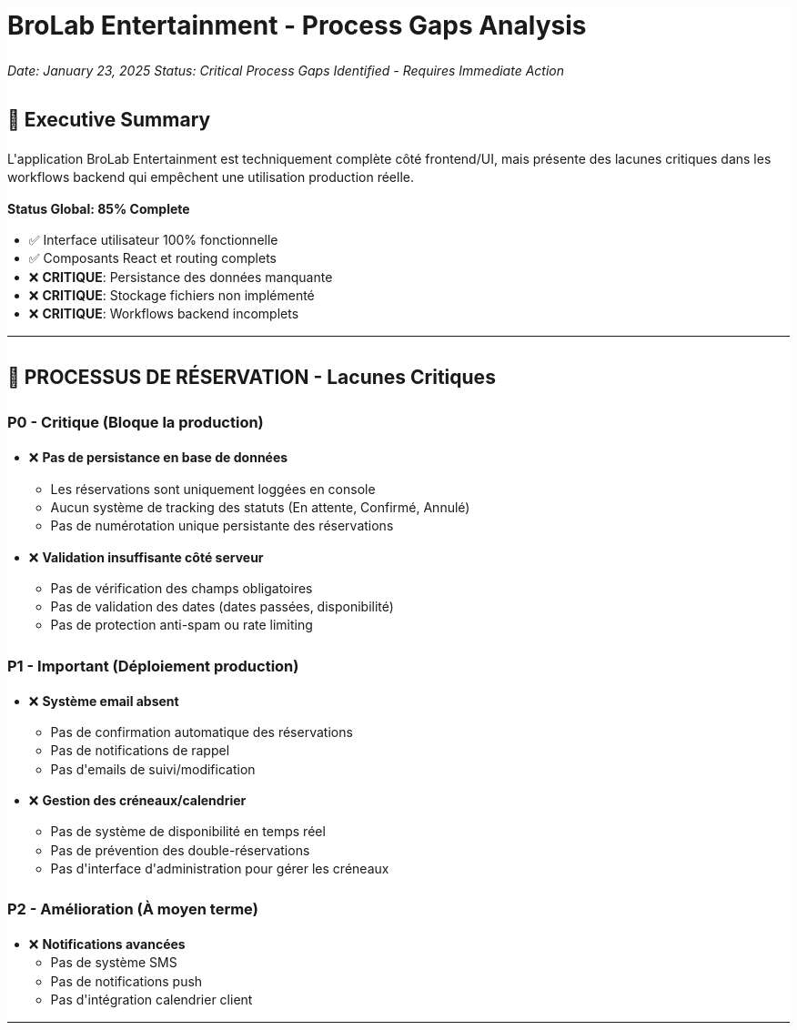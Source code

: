 # BroLab Entertainment - Process Gaps Analysis

*Date: January 23, 2025*
*Status: Critical Process Gaps Identified - Requires Immediate Action*

## 🚨 Executive Summary

L'application BroLab Entertainment est techniquement complète côté frontend/UI, mais présente des lacunes critiques dans les workflows backend qui empêchent une utilisation production réelle.

**Status Global: 85% Complete**
- ✅ Interface utilisateur 100% fonctionnelle
- ✅ Composants React et routing complets
- ❌ **CRITIQUE**: Persistance des données manquante
- ❌ **CRITIQUE**: Stockage fichiers non implémenté
- ❌ **CRITIQUE**: Workflows backend incomplets

---

## 🚨 PROCESSUS DE RÉSERVATION - Lacunes Critiques

### P0 - Critique (Bloque la production)
- ❌ **Pas de persistance en base de données**
  - Les réservations sont uniquement loggées en console
  - Aucun système de tracking des statuts (En attente, Confirmé, Annulé)
  - Pas de numérotation unique persistante des réservations
  
- ❌ **Validation insuffisante côté serveur**
  - Pas de vérification des champs obligatoires
  - Pas de validation des dates (dates passées, disponibilité)
  - Pas de protection anti-spam ou rate limiting

### P1 - Important (Déploiement production)
- ❌ **Système email absent**
  - Pas de confirmation automatique des réservations
  - Pas de notifications de rappel
  - Pas d'emails de suivi/modification

- ❌ **Gestion des créneaux/calendrier**
  - Pas de système de disponibilité en temps réel
  - Pas de prévention des double-réservations
  - Pas d'interface d'administration pour gérer les créneaux

### P2 - Amélioration (À moyen terme)
- ❌ **Notifications avancées**
  - Pas de système SMS
  - Pas de notifications push
  - Pas d'intégration calendrier client

---
